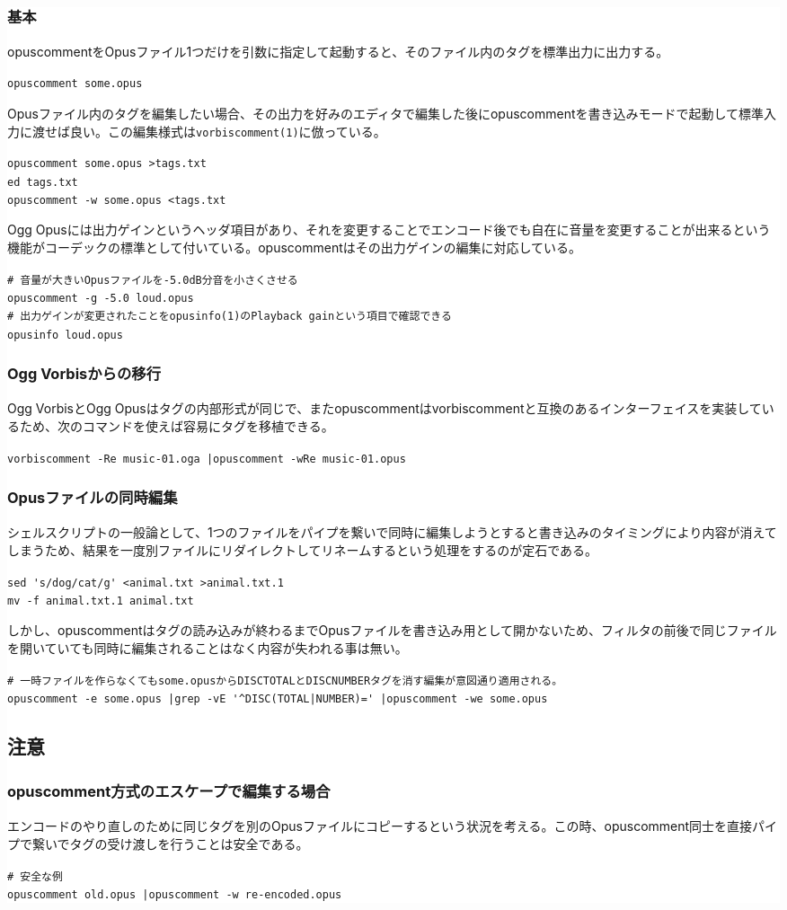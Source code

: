 ### 基本

opuscommentをOpusファイル1つだけを引数に指定して起動すると、そのファイル内のタグを標準出力に出力する。

    opuscomment some.opus

Opusファイル内のタグを編集したい場合、その出力を好みのエディタで編集した後にopuscommentを書き込みモードで起動して標準入力に渡せば良い。この編集様式は`vorbiscomment(1)`に倣っている。

    opuscomment some.opus >tags.txt
    ed tags.txt
    opuscomment -w some.opus <tags.txt

Ogg Opusには出力ゲインというヘッダ項目があり、それを変更することでエンコード後でも自在に音量を変更することが出来るという機能がコーデックの標準として付いている。opuscommentはその出力ゲインの編集に対応している。

    # 音量が大きいOpusファイルを-5.0dB分音を小さくさせる
    opuscomment -g -5.0 loud.opus
    # 出力ゲインが変更されたことをopusinfo(1)のPlayback gainという項目で確認できる
    opusinfo loud.opus

### Ogg Vorbisからの移行

Ogg VorbisとOgg Opusはタグの内部形式が同じで、またopuscommentはvorbiscommentと互換のあるインターフェイスを実装しているため、次のコマンドを使えば容易にタグを移植できる。

    vorbiscomment -Re music-01.oga |opuscomment -wRe music-01.opus

### Opusファイルの同時編集

シェルスクリプトの一般論として、1つのファイルをパイプを繋いで同時に編集しようとすると書き込みのタイミングにより内容が消えてしまうため、結果を一度別ファイルにリダイレクトしてリネームするという処理をするのが定石である。

    sed 's/dog/cat/g' <animal.txt >animal.txt.1
    mv -f animal.txt.1 animal.txt

しかし、opuscommentはタグの読み込みが終わるまでOpusファイルを書き込み用として開かないため、フィルタの前後で同じファイルを開いていても同時に編集されることはなく内容が失われる事は無い。

    # 一時ファイルを作らなくてもsome.opusからDISCTOTALとDISCNUMBERタグを消す編集が意図通り適用される。
    opuscomment -e some.opus |grep -vE '^DISC(TOTAL|NUMBER)=' |opuscomment -we some.opus

## 注意

### opuscomment方式のエスケープで編集する場合

エンコードのやり直しのために同じタグを別のOpusファイルにコピーするという状況を考える。この時、opuscomment同士を直接パイプで繋いでタグの受け渡しを行うことは安全である。

    # 安全な例
    opuscomment old.opus |opuscomment -w re-encoded.opus
